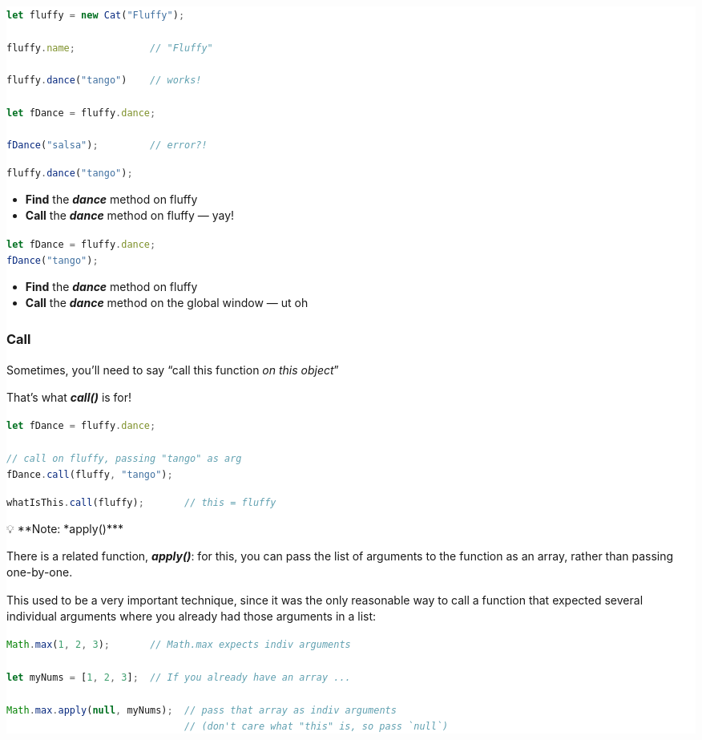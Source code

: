 ```jsx
let fluffy = new Cat("Fluffy");

fluffy.name;             // "Fluffy"

fluffy.dance("tango")    // works!

let fDance = fluffy.dance;

fDance("salsa");         // error?!
```

```jsx
fluffy.dance("tango");
```

- **Find** the ***dance*** method on fluffy
- **Call** the ***dance*** method on fluffy — yay!

```jsx
let fDance = fluffy.dance;
fDance("tango");
```

- **Find** the ***dance*** method on fluffy
- **Call** the ***dance*** method on the global window — ut oh

### **Call**

Sometimes, you’ll need to say “call this function *on this object*”

That’s what ***call()*** is for!

```jsx
let fDance = fluffy.dance;

// call on fluffy, passing "tango" as arg
fDance.call(fluffy, "tango");
```

```jsx
whatIsThis.call(fluffy);       // this = fluffy
```

<aside>
💡 **Note: *apply()***

There is a related function, ***apply()***: for this, you can pass the list of arguments to the function as an array, rather than passing one-by-one.

This used to be a very important technique, since it was the only reasonable way to call a function that expected several individual arguments where you already had those arguments in a list:

```jsx
Math.max(1, 2, 3);       // Math.max expects indiv arguments

let myNums = [1, 2, 3];  // If you already have an array ...

Math.max.apply(null, myNums);  // pass that array as indiv arguments
                               // (don't care what "this" is, so pass `null`)
```
